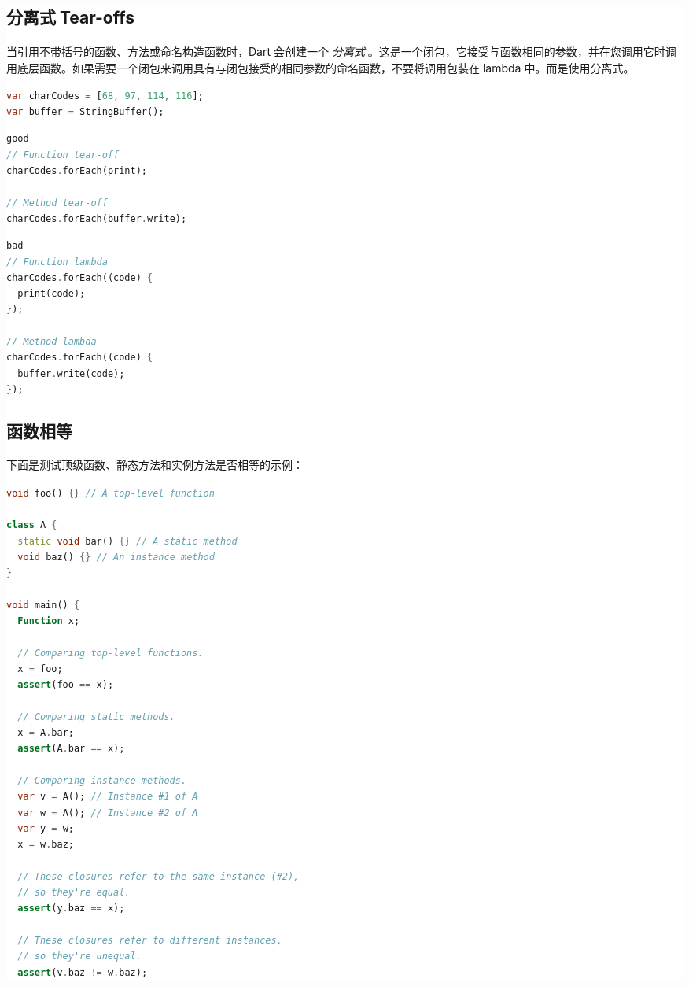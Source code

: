 ## 分离式 Tear-offs

当引用不带括号的函数、方法或命名构造函数时，Dart 会创建一个 _分离式_ 。这是一个闭包，它接受与函数相同的参数，并在您调用它时调用底层函数。如果需要一个闭包来调用具有与闭包接受的相同参数的命名函数，不要将调用包装在 lambda 中。而是使用分离式。
```dart
var charCodes = [68, 97, 114, 116];
var buffer = StringBuffer();
```

```dart
good
// Function tear-off
charCodes.forEach(print);

// Method tear-off
charCodes.forEach(buffer.write);
```

```dart
bad
// Function lambda
charCodes.forEach((code) {
  print(code);
});

// Method lambda
charCodes.forEach((code) {
  buffer.write(code);
});
```

## 函数相等
下面是测试顶级函数、静态方法和实例方法是否相等的示例：
```dart
void foo() {} // A top-level function

class A {
  static void bar() {} // A static method
  void baz() {} // An instance method
}

void main() {
  Function x;

  // Comparing top-level functions.
  x = foo;
  assert(foo == x);

  // Comparing static methods.
  x = A.bar;
  assert(A.bar == x);

  // Comparing instance methods.
  var v = A(); // Instance #1 of A
  var w = A(); // Instance #2 of A
  var y = w;
  x = w.baz;

  // These closures refer to the same instance (#2),
  // so they're equal.
  assert(y.baz == x);

  // These closures refer to different instances,
  // so they're unequal.
  assert(v.baz != w.baz);
```